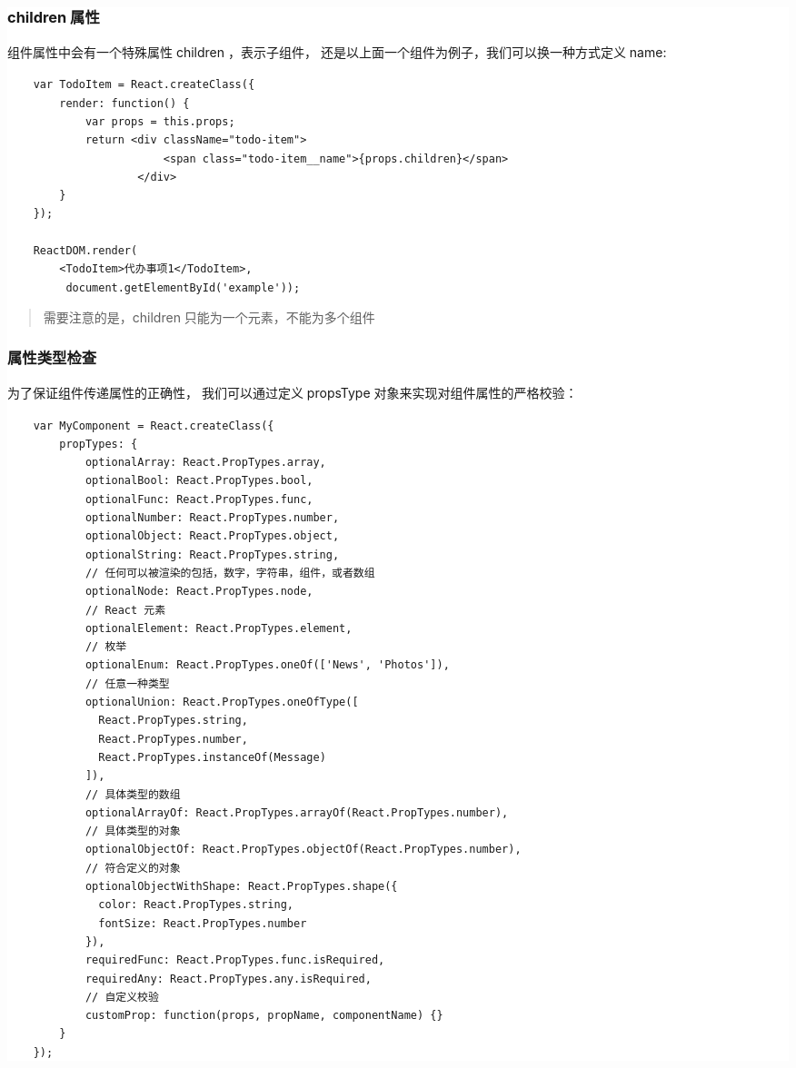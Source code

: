 ### children 属性

组件属性中会有一个特殊属性 children ，表示子组件， 还是以上面一个组件为例子，我们可以换一种方式定义 name:

```
    var TodoItem = React.createClass({
        render: function() {
            var props = this.props;
            return <div className="todo-item">
                        <span class="todo-item__name">{props.children}</span>
                    </div>
        }
    });

    ReactDOM.render(
        <TodoItem>代办事项1</TodoItem>, 
         document.getElementById('example')); 
```

> 需要注意的是，children 只能为一个元素，不能为多个组件

### 属性类型检查

为了保证组件传递属性的正确性， 我们可以通过定义 propsType 对象来实现对组件属性的严格校验：

```
    var MyComponent = React.createClass({
        propTypes: {
            optionalArray: React.PropTypes.array,
            optionalBool: React.PropTypes.bool,
            optionalFunc: React.PropTypes.func,
            optionalNumber: React.PropTypes.number,
            optionalObject: React.PropTypes.object,
            optionalString: React.PropTypes.string,
            // 任何可以被渲染的包括，数字，字符串，组件，或者数组
            optionalNode: React.PropTypes.node,
            // React 元素
            optionalElement: React.PropTypes.element,
            // 枚举
            optionalEnum: React.PropTypes.oneOf(['News', 'Photos']),
            // 任意一种类型
            optionalUnion: React.PropTypes.oneOfType([
              React.PropTypes.string,
              React.PropTypes.number,
              React.PropTypes.instanceOf(Message)
            ]),
            // 具体类型的数组
            optionalArrayOf: React.PropTypes.arrayOf(React.PropTypes.number),
            // 具体类型的对象
            optionalObjectOf: React.PropTypes.objectOf(React.PropTypes.number),
            // 符合定义的对象
            optionalObjectWithShape: React.PropTypes.shape({
              color: React.PropTypes.string,
              fontSize: React.PropTypes.number
            }),
            requiredFunc: React.PropTypes.func.isRequired,
            requiredAny: React.PropTypes.any.isRequired,
            // 自定义校验
            customProp: function(props, propName, componentName) {}
        }
    });
```
